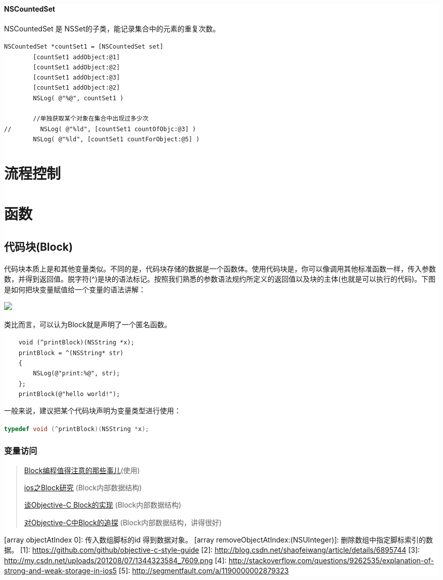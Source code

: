 #### NSCountedSet

NSCountedSet 是 NSSet的子类，能记录集合中的元素的重复次数。

``` 
NSCountedSet *countSet1 = [NSCountedSet set] 
        [countSet1 addObject:@1] 
        [countSet1 addObject:@2] 
        [countSet1 addObject:@3] 
        [countSet1 addObject:@2] 
        NSLog( @"%@", countSet1 ) 

        //单独获取某个对象在集合中出现过多少次
//        NSLog( @"%ld", [countSet1 countOfObjc:@3] ) 
        NSLog( @"%ld", [countSet1 countForObject:@5] ) 
```



# 流程控制

# 函数

## 代码块(Block)

代码块本质上是和其他变量类似。不同的是，代码块存储的数据是一个函数体。使用代码块是，你可以像调用其他标准函数一样，传入参数数，并得到返回值。脱字符(^)是块的语法标记。按照我们熟悉的参数语法规约所定义的返回值以及块的主体(也就是可以执行的代码)。下图是如何把块变量赋值给一个变量的语法讲解：

![](http://my.csdn.net/uploads/201208/07/1344323584_7609.png)

类比而言，可以认为Block就是声明了一个匿名函数。

``` 
    void (^printBlock)(NSString *x);
    printBlock = ^(NSString* str)
    {
        NSLog(@"print:%@", str);
    };
    printBlock(@"hello world!");
```

一般来说，建议把某个代码块声明为变量类型进行使用：

``` objective-c
typedef void (^printBlock)(NSString *x);
```

### 变量访问

> [Block编程值得注意的那些事儿](http://blog.csdn.net/chsadin/article/details/Block%E7%BC%96%E7%A8%8B%E5%80%BC%E5%BE%97%E6%B3%A8%E6%84%8F%E7%9A%84%E9%82%A3%E4%BA%9B%E4%BA%8B%E5%84%BF)(使用)
> 
> [ios之Block研究](http://www.cnblogs.com/wustlj/archive/2013/08/12/3252152.html) (Block内部数据结构)
> 
> [谈Objective-C Block的实现](http://www.cocoachina.com/applenews/devnews/2013/0802/6725.html) (Block内部数据结构)
> 
> [对Objective-C中Block的追探](http://www.cnblogs.com/biosli/archive/2013/05/29/iOS_Objective-C_Block.html) (Block内部数据结构，讲得很好)


[array objectAtIndex 0]: 传入数组脚标的id 得到数据对象。
[array removeObjectAtIndex:(NSUInteger)]: 删除数组中指定脚标索引的数据。
[1]: https://github.com/github/objective-c-style-guide
[2]: http://blog.csdn.net/shaofeiwang/article/details/6895744
[3]: http://my.csdn.net/uploads/201208/07/1344323584_7609.png
[4]: http://stackoverflow.com/questions/9262535/explanation-of-strong-and-weak-storage-in-ios5
[5]: http://segmentfault.com/a/1190000002879323